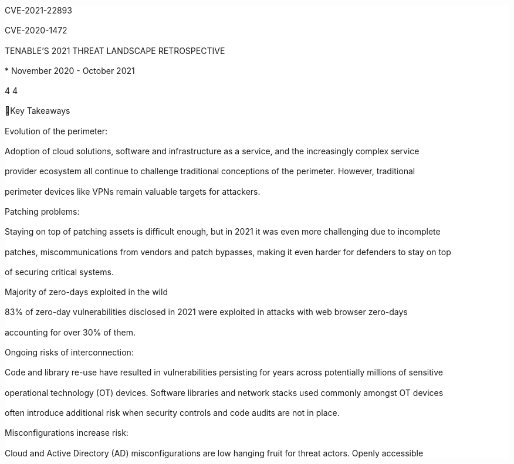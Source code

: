 CVE\-2021\-22893

CVE\-2020\-1472

TENABLE’S 2021 THREAT LANDSCAPE RETROSPECTIVE 

\* November 2020 \- 
October 2021

 4
4

 
 
 
 
 
 
 
 
 
 
Key Takeaways

Evolution of the perimeter: 

Adoption of cloud solutions, software and infrastructure as a service, and the increasingly complex service 

provider ecosystem all continue to challenge traditional conceptions of the perimeter. However, traditional 

perimeter devices like VPNs remain valuable targets for attackers.

Patching problems: 

Staying on top of patching assets is difficult enough, but in 2021 it was even more challenging due to incomplete 

patches, miscommunications from vendors and patch bypasses, making it even harder for defenders to stay on top 

of securing critical systems.

Majority of zero\-days exploited in the wild 

83% of zero\-day vulnerabilities disclosed in 2021 were exploited in attacks with web browser zero\-days 

accounting for over 30% of them.

Ongoing risks of interconnection: 

Code and library re\-use have resulted in vulnerabilities persisting for years across potentially millions of sensitive 

operational technology (OT) devices. Software libraries and network stacks used commonly amongst OT devices 

often introduce additional risk when security controls and code audits are not in place.

Misconfigurations increase risk: 

Cloud and Active Directory (AD) misconfigurations are low hanging fruit for threat actors. Openly accessible 
